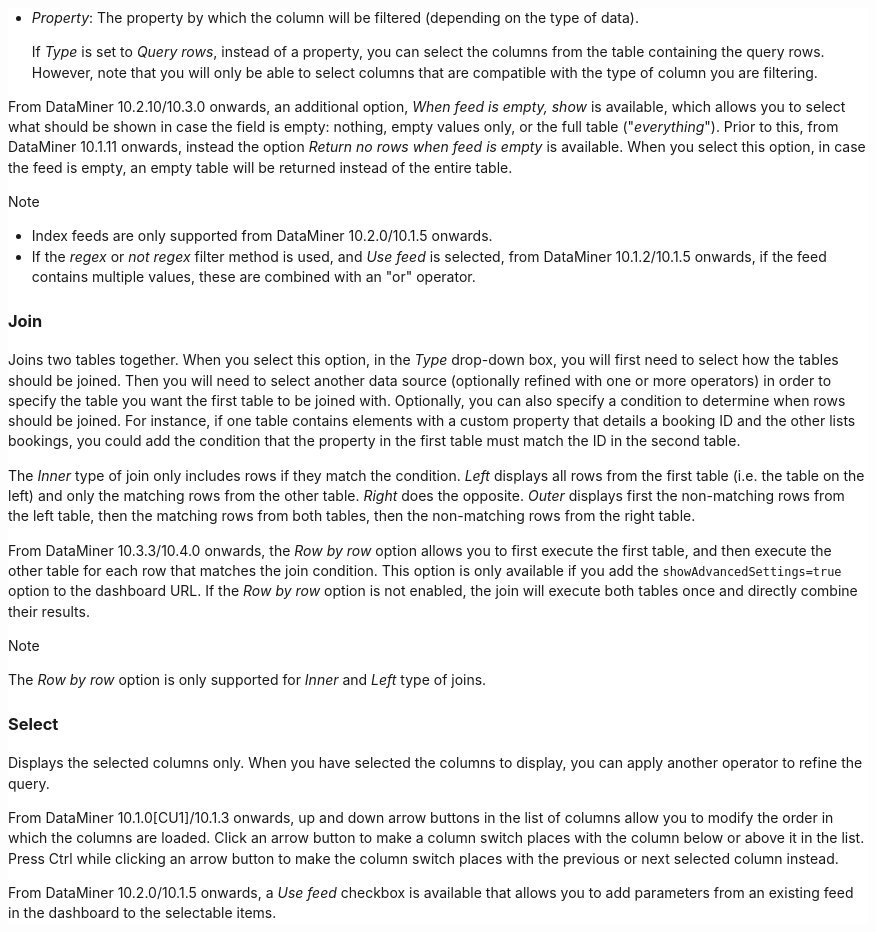 - *Property*: The property by which the column will be filtered (depending on the type of data).

  If *Type* is set to *Query rows*, instead of a property, you can select the columns from the table containing the query rows. However, note that you will only be able to select columns that are compatible with the type of column you are filtering.

From DataMiner 10.2.10/10.3.0 onwards, an additional option, *When feed is empty, show* is available, which allows you to select what should be shown in case the field is empty: nothing, empty values only, or the full table ("*everything*"). Prior to this, from DataMiner 10.1.11 onwards, instead the option *Return no rows when feed is empty* is available. When you select this option, in case the feed is empty, an empty table will be returned instead of the entire table.

> [!NOTE]
>
> - Index feeds are only supported from DataMiner 10.2.0/10.1.5 onwards.
> - If the *regex* or *not regex* filter method is used, and *Use feed* is selected, from DataMiner 10.1.2/10.1.5 onwards, if the feed contains multiple values, these are combined with an "or" operator.

### Join

Joins two tables together. When you select this option, in the *Type* drop-down box, you will first need to select how the tables should be joined. Then you will need to select another data source (optionally refined with one or more operators) in order to specify the table you want the first table to be joined with. Optionally, you can also specify a condition to determine when rows should be joined. For instance, if one table contains elements with a custom property that details a booking ID and the other lists bookings, you could add the condition that the property in the first table must match the ID in the second table.

The *Inner* type of join only includes rows if they match the condition. *Left* displays all rows from the first table (i.e. the table on the left) and only the matching rows from the other table. *Right* does the opposite. *Outer* displays first the non-matching rows from the left table, then the matching rows from both tables, then the non-matching rows from the right table.

From DataMiner 10.3.3/10.4.0 onwards, the *Row by row* option allows you to first execute the first table, and then execute the other table for each row that matches the join condition. This option is only available if you add the `showAdvancedSettings=true` option to the dashboard URL. If the *Row by row* option is not enabled, the join will execute both tables once and directly combine their results. 

> [!NOTE]
> The *Row by row* option is only supported for *Inner* and *Left* type of joins.

### Select

Displays the selected columns only. When you have selected the columns to display, you can apply another operator to refine the query.

From DataMiner 10.1.0\[CU1\]/10.1.3 onwards, up and down arrow buttons in the list of columns allow you to modify the order in which the columns are loaded. Click an arrow button to make a column switch places with the column below or above it in the list. Press Ctrl while clicking an arrow button to make the column switch places with the previous or next selected column instead.

From DataMiner 10.2.0/10.1.5 onwards, a *Use feed* checkbox is available that allows you to add parameters from an existing feed in the dashboard to the selectable items.
